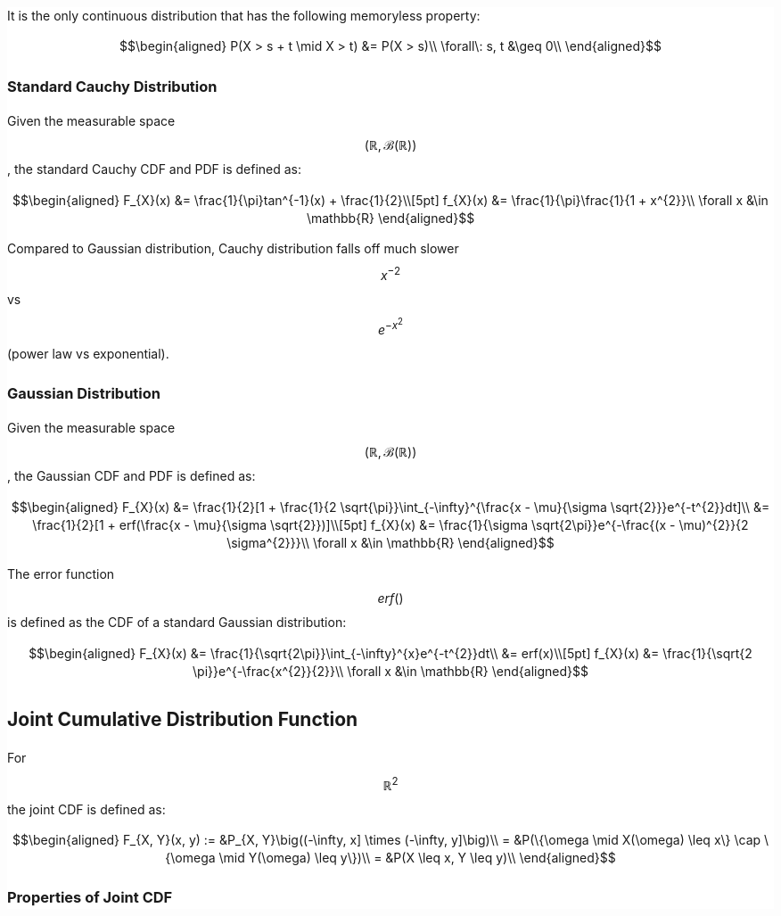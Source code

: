 It is the only continuous distribution that has the following memoryless property:

$$\begin{aligned}
P(X > s + t \mid X > t) &= P(X > s)\\
\forall\: s, t &\geq 0\\
\end{aligned}$$

### Standard Cauchy Distribution

Given the measurable space $$(\mathbb{R}, \mathcal{B}(\mathbb{R}))$$, the standard Cauchy CDF and PDF is defined as:

$$\begin{aligned}
F_{X}(x) &= \frac{1}{\pi}tan^{-1}(x) + \frac{1}{2}\\[5pt]
f_{X}(x) &= \frac{1}{\pi}\frac{1}{1 + x^{2}}\\
\forall x &\in \mathbb{R}
\end{aligned}$$

Compared to Gaussian distribution, Cauchy distribution falls off much slower $$x^{-2}$$ vs $$e^{-x^{2}}$$ (power law vs exponential).

### Gaussian Distribution

Given the measurable space $$(\mathbb{R}, \mathcal{B}(\mathbb{R}))$$, the Gaussian CDF and PDF is defined as:

$$\begin{aligned}
F_{X}(x) &= \frac{1}{2}[1 + \frac{1}{2 \sqrt{\pi}}\int_{-\infty}^{\frac{x - \mu}{\sigma \sqrt{2}}}e^{-t^{2}}dt]\\
&= \frac{1}{2}[1 + erf(\frac{x - \mu}{\sigma \sqrt{2}})]\\[5pt]
f_{X}(x) &= \frac{1}{\sigma \sqrt{2\pi}}e^{-\frac{(x - \mu)^{2}}{2 \sigma^{2}}}\\
\forall x &\in \mathbb{R}
\end{aligned}$$

The error function $$erf()$$ is defined as the CDF of a standard Gaussian distribution:

$$\begin{aligned}
F_{X}(x) &= \frac{1}{\sqrt{2\pi}}\int_{-\infty}^{x}e^{-t^{2}}dt\\
&= erf(x)\\[5pt]
f_{X}(x) &= \frac{1}{\sqrt{2 \pi}}e^{-\frac{x^{2}}{2}}\\
\forall x &\in \mathbb{R}
\end{aligned}$$

## <a name="joint"></a>Joint Cumulative Distribution Function

For $$\mathbb{R}^{2}$$ the joint CDF is defined as:

$$\begin{aligned}
F_{X, Y}(x, y) := &P_{X, Y}\big((-\infty, x] \times (-\infty, y]\big)\\
= &P(\{\omega \mid X(\omega) \leq x\} \cap \{\omega \mid Y(\omega) \leq y\})\\
= &P(X \leq x, Y \leq y)\\
\end{aligned}$$

### Properties of Joint CDF
